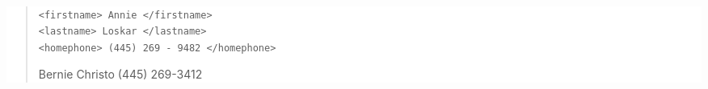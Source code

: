 >     <firstname> Annie </firstname>
>     <lastname> Loskar </lastname>
>     <homephone> (445) 269 - 9482 </homephone>
>   </customer>
>   <customer customerid="2">
>     <firstname>Bernie</firstname>
>     <lastname>Christo</lastname>
>     <homephone>(445) 269-3412</homephone>
>   </customer>
> </customers>



